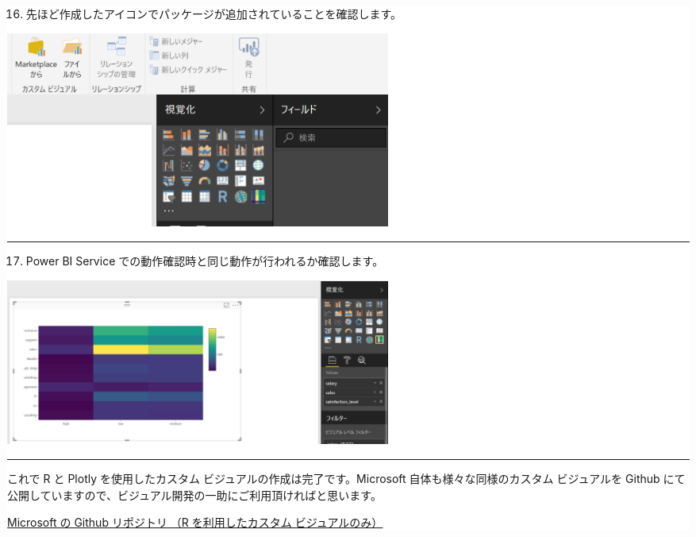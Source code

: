 
16. 先ほど作成したアイコンでパッケージが追加されていることを確認します。

<img src="img/PBIP10.png" width=480>

---

17. Power BI Service での動作確認時と同じ動作が行われるか確認します。

<img src="img/PBIP11.png" width=480>

---

これで R と Plotly を使用したカスタム ビジュアルの作成は完了です。Microsoft 自体も様々な同様のカスタム ビジュアルを Github にて公開していますので、ビジュアル開発の一助にご利用頂ければと思います。

[Microsoft の Github リポジトリ （R を利用したカスタム ビジュアルのみ）](https://github.com/search?l=R&q=microsoft%2Fpowerbi-visuals-&type=Repositories)